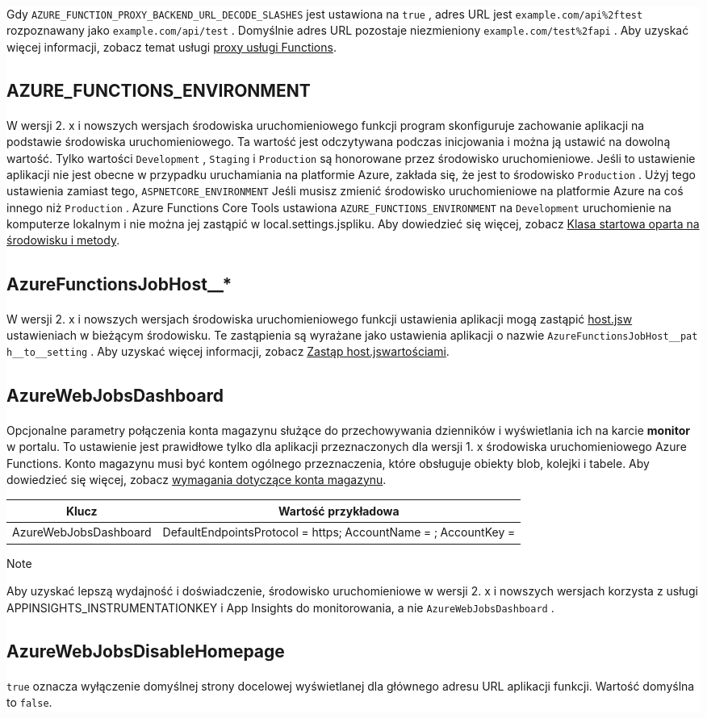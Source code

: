 Gdy `AZURE_FUNCTION_PROXY_BACKEND_URL_DECODE_SLASHES` jest ustawiona na `true` , adres URL jest `example.com/api%2ftest` rozpoznawany jako `example.com/api/test` . Domyślnie adres URL pozostaje niezmieniony `example.com/test%2fapi` . Aby uzyskać więcej informacji, zobacz temat usługi [proxy usługi Functions](functions-proxies.md).

## <a name="azure_functions_environment"></a>AZURE_FUNCTIONS_ENVIRONMENT

W wersji 2. x i nowszych wersjach środowiska uruchomieniowego funkcji program skonfiguruje zachowanie aplikacji na podstawie środowiska uruchomieniowego. Ta wartość jest odczytywana podczas inicjowania i można ją ustawić na dowolną wartość. Tylko wartości `Development` , `Staging` i `Production` są honorowane przez środowisko uruchomieniowe. Jeśli to ustawienie aplikacji nie jest obecne w przypadku uruchamiania na platformie Azure, zakłada się, że jest to środowisko `Production` . Użyj tego ustawienia zamiast tego, `ASPNETCORE_ENVIRONMENT` Jeśli musisz zmienić środowisko uruchomieniowe na platformie Azure na coś innego niż `Production` . Azure Functions Core Tools ustawiona `AZURE_FUNCTIONS_ENVIRONMENT` na `Development` uruchomienie na komputerze lokalnym i nie można jej zastąpić w local.settings.jspliku. Aby dowiedzieć się więcej, zobacz [Klasa startowa oparta na środowisku i metody](/aspnet/core/fundamentals/environments#environment-based-startup-class-and-methods).

## <a name="azurefunctionsjobhost__"></a>AzureFunctionsJobHost__\*

W wersji 2. x i nowszych wersjach środowiska uruchomieniowego funkcji ustawienia aplikacji mogą zastąpić [host.jsw](functions-host-json.md) ustawieniach w bieżącym środowisku. Te zastąpienia są wyrażane jako ustawienia aplikacji o nazwie `AzureFunctionsJobHost__path__to__setting` . Aby uzyskać więcej informacji, zobacz [Zastąp host.jswartościami](functions-host-json.md#override-hostjson-values).

## <a name="azurewebjobsdashboard"></a>AzureWebJobsDashboard

Opcjonalne parametry połączenia konta magazynu służące do przechowywania dzienników i wyświetlania ich na karcie **monitor** w portalu. To ustawienie jest prawidłowe tylko dla aplikacji przeznaczonych dla wersji 1. x środowiska uruchomieniowego Azure Functions. Konto magazynu musi być kontem ogólnego przeznaczenia, które obsługuje obiekty blob, kolejki i tabele. Aby dowiedzieć się więcej, zobacz [wymagania dotyczące konta magazynu](storage-considerations.md#storage-account-requirements).

|Klucz|Wartość przykładowa|
|---|------------|
|AzureWebJobsDashboard|DefaultEndpointsProtocol = https; AccountName = <name> ; AccountKey =<key>|

> [!NOTE]
> Aby uzyskać lepszą wydajność i doświadczenie, środowisko uruchomieniowe w wersji 2. x i nowszych wersjach korzysta z usługi APPINSIGHTS_INSTRUMENTATIONKEY i App Insights do monitorowania, a nie `AzureWebJobsDashboard` .

## <a name="azurewebjobsdisablehomepage"></a>AzureWebJobsDisableHomepage

`true` oznacza wyłączenie domyślnej strony docelowej wyświetlanej dla głównego adresu URL aplikacji funkcji. Wartość domyślna to `false`.
